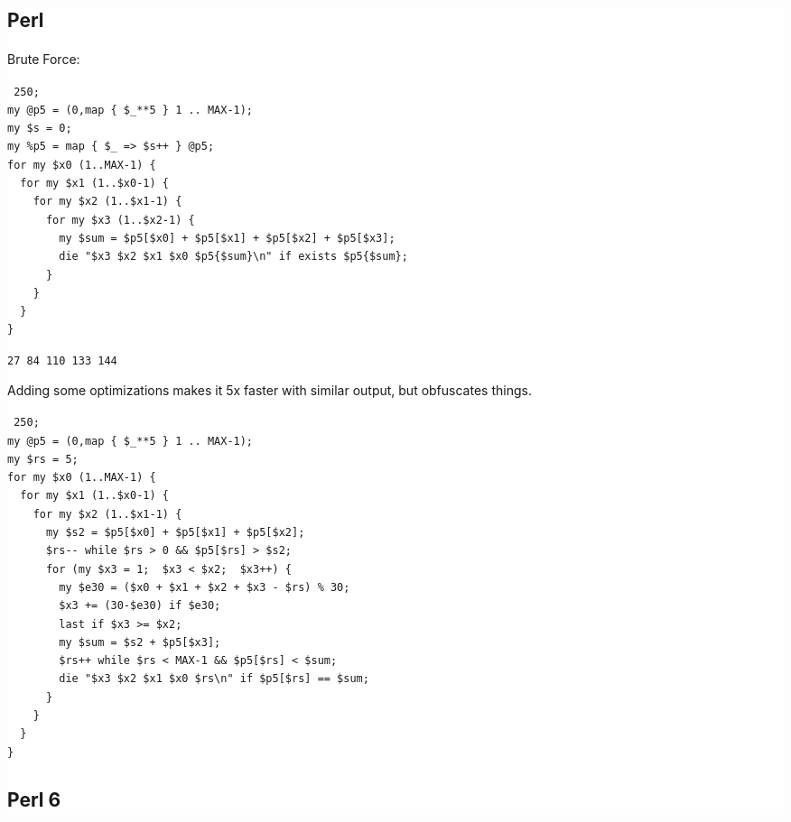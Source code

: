 

## Perl

Brute Force:

```perl>use constant MAX =
 250;
my @p5 = (0,map { $_**5 } 1 .. MAX-1);
my $s = 0;
my %p5 = map { $_ => $s++ } @p5;
for my $x0 (1..MAX-1) {
  for my $x1 (1..$x0-1) {
    for my $x2 (1..$x1-1) {
      for my $x3 (1..$x2-1) {
        my $sum = $p5[$x0] + $p5[$x1] + $p5[$x2] + $p5[$x3];
        die "$x3 $x2 $x1 $x0 $p5{$sum}\n" if exists $p5{$sum};
      }
    }
  }
}
```

```txt
27 84 110 133 144
```


Adding some optimizations makes it 5x faster with similar output, but obfuscates things.
```perl>use constant MAX =
 250;
my @p5 = (0,map { $_**5 } 1 .. MAX-1);
my $rs = 5;
for my $x0 (1..MAX-1) {
  for my $x1 (1..$x0-1) {
    for my $x2 (1..$x1-1) {
      my $s2 = $p5[$x0] + $p5[$x1] + $p5[$x2];
      $rs-- while $rs > 0 && $p5[$rs] > $s2;
      for (my $x3 = 1;  $x3 < $x2;  $x3++) {
        my $e30 = ($x0 + $x1 + $x2 + $x3 - $rs) % 30;
        $x3 += (30-$e30) if $e30;
        last if $x3 >= $x2;
        my $sum = $s2 + $p5[$x3];
        $rs++ while $rs < MAX-1 && $p5[$rs] < $sum;
        die "$x3 $x2 $x1 $x0 $rs\n" if $p5[$rs] == $sum;
      }
    }
  }
}
```



## Perl 6
